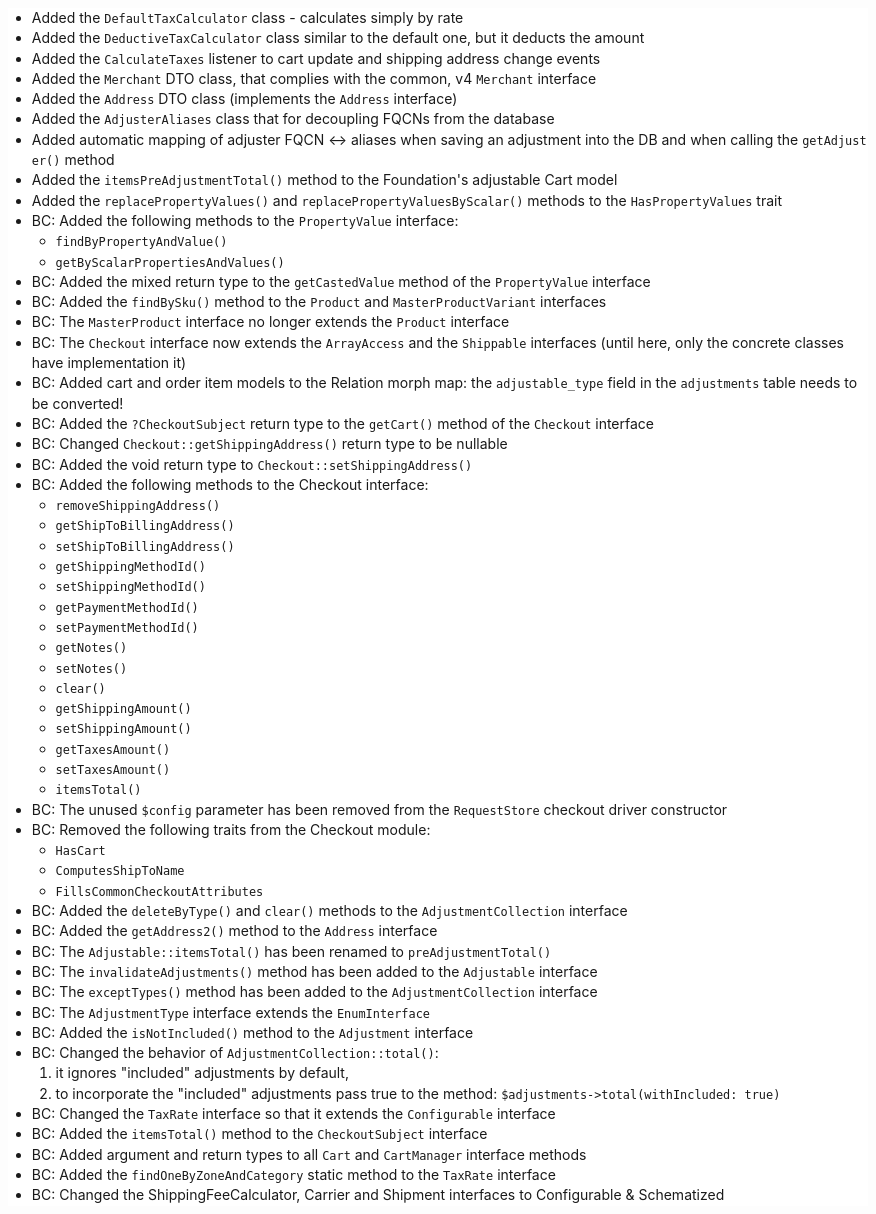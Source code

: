 - Added the `DefaultTaxCalculator` class - calculates simply by rate
- Added the `DeductiveTaxCalculator` class similar to the default one, but it deducts the amount
- Added the `CalculateTaxes` listener to cart update and shipping address change events
- Added the `Merchant` DTO class, that complies with the common, v4 `Merchant` interface
- Added the `Address` DTO class (implements the `Address` interface)
- Added the `AdjusterAliases` class that for decoupling FQCNs from the database
- Added automatic mapping of adjuster FQCN <-> aliases when saving an adjustment into the DB and when calling the `getAdjuster()` method
- Added the `itemsPreAdjustmentTotal()` method to the Foundation's adjustable Cart model
- Added the `replacePropertyValues()` and `replacePropertyValuesByScalar()` methods to the `HasPropertyValues` trait
- BC: Added the following methods to the `PropertyValue` interface:
    - `findByPropertyAndValue()`
    - `getByScalarPropertiesAndValues()`
- BC: Added the mixed return type to the `getCastedValue` method of the `PropertyValue` interface
- BC: Added the `findBySku()` method to the `Product` and `MasterProductVariant` interfaces
- BC: The `MasterProduct` interface no longer extends the `Product` interface
- BC: The `Checkout` interface now extends the `ArrayAccess` and the `Shippable` interfaces (until here, only the concrete classes have implementation it)
- BC: Added cart and order item models to the Relation morph map: the `adjustable_type` field in the `adjustments` table needs to be converted!
- BC: Added the `?CheckoutSubject` return type to the `getCart()` method of the `Checkout` interface
- BC: Changed `Checkout::getShippingAddress()` return type to be nullable
- BC: Added the void return type to `Checkout::setShippingAddress()`
- BC: Added the following methods to the Checkout interface:
    - `removeShippingAddress()`
    - `getShipToBillingAddress()`
    - `setShipToBillingAddress()`
    - `getShippingMethodId()`
    - `setShippingMethodId()`
    - `getPaymentMethodId()`
    - `setPaymentMethodId()`
    - `getNotes()`
    - `setNotes()`
    - `clear()`
    - `getShippingAmount()`
    - `setShippingAmount()`
    - `getTaxesAmount()`
    - `setTaxesAmount()`
    - `itemsTotal()`
- BC: The unused `$config` parameter has been removed from the `RequestStore` checkout driver constructor
- BC: Removed the following traits from the Checkout module:
  - `HasCart`
  - `ComputesShipToName`
  - `FillsCommonCheckoutAttributes`
- BC: Added the `deleteByType()` and `clear()` methods to the `AdjustmentCollection` interface
- BC: Added the `getAddress2()` method to the `Address` interface
- BC: The `Adjustable::itemsTotal()` has been renamed to `preAdjustmentTotal()`
- BC: The `invalidateAdjustments()` method has been added to the `Adjustable` interface
- BC: The `exceptTypes()` method has been added to the `AdjustmentCollection` interface
- BC: The `AdjustmentType` interface extends the `EnumInterface`
- BC: Added the `isNotIncluded()` method to the `Adjustment` interface
- BC: Changed the behavior of `AdjustmentCollection::total()`:
    1. it ignores "included" adjustments by default,
    2. to incorporate the "included" adjustments pass true to the method: `$adjustments->total(withIncluded: true)`
- BC: Changed the `TaxRate` interface so that it extends the `Configurable` interface
- BC: Added the `itemsTotal()` method to the `CheckoutSubject` interface
- BC: Added argument and return types to all `Cart` and `CartManager` interface methods
- BC: Added the `findOneByZoneAndCategory` static method to the `TaxRate` interface
- BC: Changed the ShippingFeeCalculator, Carrier and Shipment interfaces to Configurable & Schematized